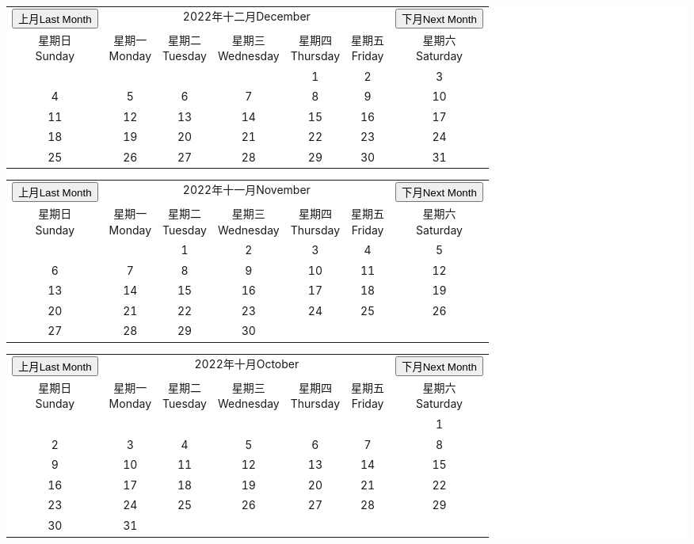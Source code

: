 <table id='insights_12' hidden='hidden' style='text-align:center'><tr> <td>
        <form action="">
            <input type="button" value="上月Last Month" onclick="tips_insight(-1)">
        </form>
    </td>
    <td colspan='5'>2022年十二月December</td> <td>
        <form action="">
            <input type="button" value="下月Next Month" onclick="tips_insight(1)">
        </form>
    </td>
    </tr><tr><td> 星期日</br>Sunday </td><td> 星期一</br>Monday </td><td> 星期二</br>Tuesday  </td><td> 星期三</br>Wednesday </td><td> 星期四</br>Thursday </td><td> 星期五</br>Friday </td><td> 星期六</br>Saturday </td> </tr><tr>  <td></td>  <td></td>  <td></td>  <td></td><td>1 </td><td>2 </td><td>3 </td></tr>
<tr><td>4 </td><td>5 </td><td>6 </td><td>7 </td><td>8 </td><td>9 </td><td>10 </td></tr>
<tr><td>11 </td><td>12 </td><td>13 </td><td>14 </td><td>15 </td><td>16 </td><td>17 </td></tr>
<tr><td>18 </td><td>19 </td><td>20 </td><td>21 </td><td>22 </td><td>23 </td><td>24 </td></tr>
<tr><td>25 </td><td>26 </td><td>27 </td><td>28 </td><td>29 </td><td>30 </td><td>31 </td></tr>
<tr></tr></table>

<table id='insights_13' hidden='hidden' style='text-align:center'><tr> <td>
        <form action="">
            <input type="button" value="上月Last Month" onclick="tips_insight(-1)">
        </form>
    </td>
    <td colspan='5'>2022年十一月November</td> <td>
        <form action="">
            <input type="button" value="下月Next Month" onclick="tips_insight(1)">
        </form>
    </td>
    </tr><tr><td> 星期日</br>Sunday </td><td> 星期一</br>Monday </td><td> 星期二</br>Tuesday  </td><td> 星期三</br>Wednesday </td><td> 星期四</br>Thursday </td><td> 星期五</br>Friday </td><td> 星期六</br>Saturday </td> </tr><tr>  <td></td>  <td></td><td>1 </td><td>2 </td><td>3 </td><td>4 </td><td>5 </td></tr>
<tr><td>6 </td><td>7 </td><td>8 </td><td>9 </td><td>10 </td><td>11 </td><td>12 </td></tr>
<tr><td>13 </td><td>14 </td><td>15 </td><td>16 </td><td>17 </td><td>18 </td><td>19 </td></tr>
<tr><td>20 </td><td>21 </td><td>22 </td><td>23 </td><td>24 </td><td>25 </td><td>26 </td></tr>
<tr><td>27 </td><td>28 </td><td>29 </td><td>30 </td></tr></table>

<table id='insights_14' hidden='hidden' style='text-align:center'><tr> <td>
        <form action="">
            <input type="button" value="上月Last Month" onclick="tips_insight(-1)">
        </form>
    </td>
    <td colspan='5'>2022年十月October</td> <td>
        <form action="">
            <input type="button" value="下月Next Month" onclick="tips_insight(1)">
        </form>
    </td>
    </tr><tr><td> 星期日</br>Sunday </td><td> 星期一</br>Monday </td><td> 星期二</br>Tuesday  </td><td> 星期三</br>Wednesday </td><td> 星期四</br>Thursday </td><td> 星期五</br>Friday </td><td> 星期六</br>Saturday </td> </tr><tr>  <td></td>  <td></td>  <td></td>  <td></td>  <td></td>  <td></td><td>1 </td></tr>
<tr><td>2 </td><td>3 </td><td>4 </td><td>5 </td><td>6 </td><td>7 </td><td>8 </td></tr>
<tr><td>9 </td><td>10 </td><td>11 </td><td>12 </td><td>13 </td><td>14 </td><td>15 </td></tr>
<tr><td>16 </td><td>17 </td><td>18 </td><td>19 </td><td>20 </td><td>21 </td><td>22 </td></tr>
<tr><td>23 </td><td>24 </td><td>25 </td><td>26 </td><td>27 </td><td>28 </td><td>29 </td></tr>
<tr><td>30 </td><td>31 </td></tr></table>
